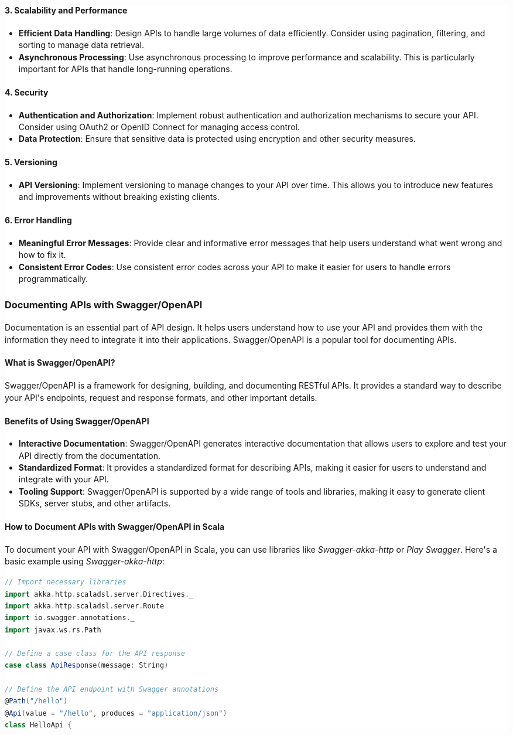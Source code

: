 #### 3. **Scalability and Performance**

- **Efficient Data Handling**: Design APIs to handle large volumes of data efficiently. Consider using pagination, filtering, and sorting to manage data retrieval.
- **Asynchronous Processing**: Use asynchronous processing to improve performance and scalability. This is particularly important for APIs that handle long-running operations.

#### 4. **Security**

- **Authentication and Authorization**: Implement robust authentication and authorization mechanisms to secure your API. Consider using OAuth2 or OpenID Connect for managing access control.
- **Data Protection**: Ensure that sensitive data is protected using encryption and other security measures.

#### 5. **Versioning**

- **API Versioning**: Implement versioning to manage changes to your API over time. This allows you to introduce new features and improvements without breaking existing clients.

#### 6. **Error Handling**

- **Meaningful Error Messages**: Provide clear and informative error messages that help users understand what went wrong and how to fix it.
- **Consistent Error Codes**: Use consistent error codes across your API to make it easier for users to handle errors programmatically.

### Documenting APIs with Swagger/OpenAPI

Documentation is an essential part of API design. It helps users understand how to use your API and provides them with the information they need to integrate it into their applications. Swagger/OpenAPI is a popular tool for documenting APIs.

#### What is Swagger/OpenAPI?

Swagger/OpenAPI is a framework for designing, building, and documenting RESTful APIs. It provides a standard way to describe your API's endpoints, request and response formats, and other important details.

#### Benefits of Using Swagger/OpenAPI

- **Interactive Documentation**: Swagger/OpenAPI generates interactive documentation that allows users to explore and test your API directly from the documentation.
- **Standardized Format**: It provides a standardized format for describing APIs, making it easier for users to understand and integrate with your API.
- **Tooling Support**: Swagger/OpenAPI is supported by a wide range of tools and libraries, making it easy to generate client SDKs, server stubs, and other artifacts.

#### How to Document APIs with Swagger/OpenAPI in Scala

To document your API with Swagger/OpenAPI in Scala, you can use libraries like *Swagger-akka-http* or *Play Swagger*. Here's a basic example using *Swagger-akka-http*:

```scala
// Import necessary libraries
import akka.http.scaladsl.server.Directives._
import akka.http.scaladsl.server.Route
import io.swagger.annotations._
import javax.ws.rs.Path

// Define a case class for the API response
case class ApiResponse(message: String)

// Define the API endpoint with Swagger annotations
@Path("/hello")
@Api(value = "/hello", produces = "application/json")
class HelloApi {

```